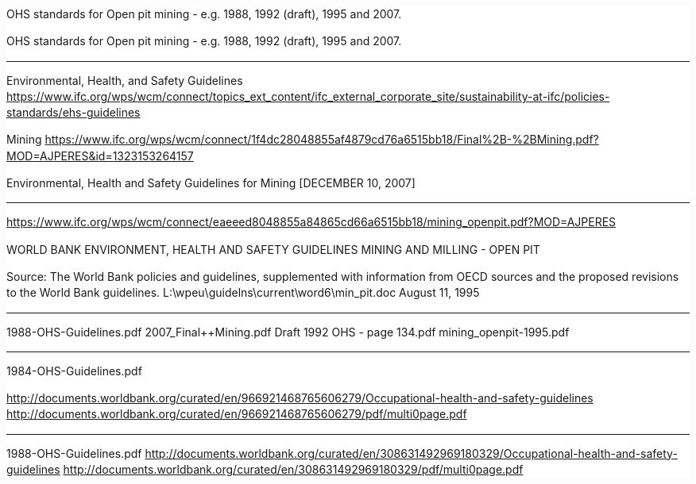 OHS standards for Open pit mining - e.g. 1988, 1992 (draft), 1995 and 2007.


OHS standards for Open pit mining - e.g. 1988, 1992 (draft), 1995 and 2007.



---

Environmental, Health, and Safety Guidelines
https://www.ifc.org/wps/wcm/connect/topics_ext_content/ifc_external_corporate_site/sustainability-at-ifc/policies-standards/ehs-guidelines


Mining
https://www.ifc.org/wps/wcm/connect/1f4dc28048855af4879cd76a6515bb18/Final%2B-%2BMining.pdf?MOD=AJPERES&id=1323153264157

Environmental, Health and Safety Guidelines
for Mining [DECEMBER 10, 2007]


---





https://www.ifc.org/wps/wcm/connect/eaeeed8048855a84865cd66a6515bb18/mining_openpit.pdf?MOD=AJPERES

WORLD BANK ENVIRONMENT, HEALTH AND SAFETY GUIDELINES
MINING AND MILLING - OPEN PIT

Source: The World Bank policies and guidelines, supplemented with information from OECD sources and the
proposed revisions to the World Bank guidelines.
L:\wpeu\guidelns\current\word6\min_pit.doc
August 11, 1995 


---




1988-OHS-Guidelines.pdf
2007_Final++Mining.pdf
Draft 1992 OHS - page 134.pdf
mining_openpit-1995.pdf



---

1984-OHS-Guidelines.pdf

http://documents.worldbank.org/curated/en/966921468765606279/Occupational-health-and-safety-guidelines
http://documents.worldbank.org/curated/en/966921468765606279/pdf/multi0page.pdf

---

1988-OHS-Guidelines.pdf
http://documents.worldbank.org/curated/en/308631492969180329/Occupational-health-and-safety-guidelines
http://documents.worldbank.org/curated/en/308631492969180329/pdf/multi0page.pdf
